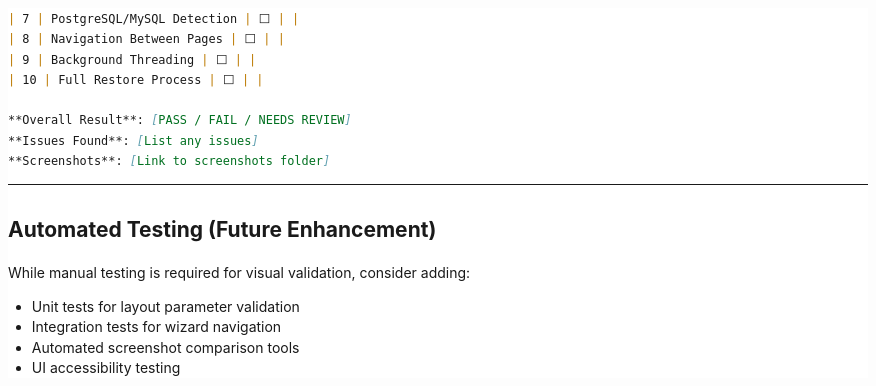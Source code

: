```markdown
| 7 | PostgreSQL/MySQL Detection | ⬜ | |
| 8 | Navigation Between Pages | ⬜ | |
| 9 | Background Threading | ⬜ | |
| 10 | Full Restore Process | ⬜ | |

**Overall Result**: [PASS / FAIL / NEEDS REVIEW]
**Issues Found**: [List any issues]
**Screenshots**: [Link to screenshots folder]
```

---

## Automated Testing (Future Enhancement)

While manual testing is required for visual validation, consider adding:
- Unit tests for layout parameter validation
- Integration tests for wizard navigation
- Automated screenshot comparison tools
- UI accessibility testing
